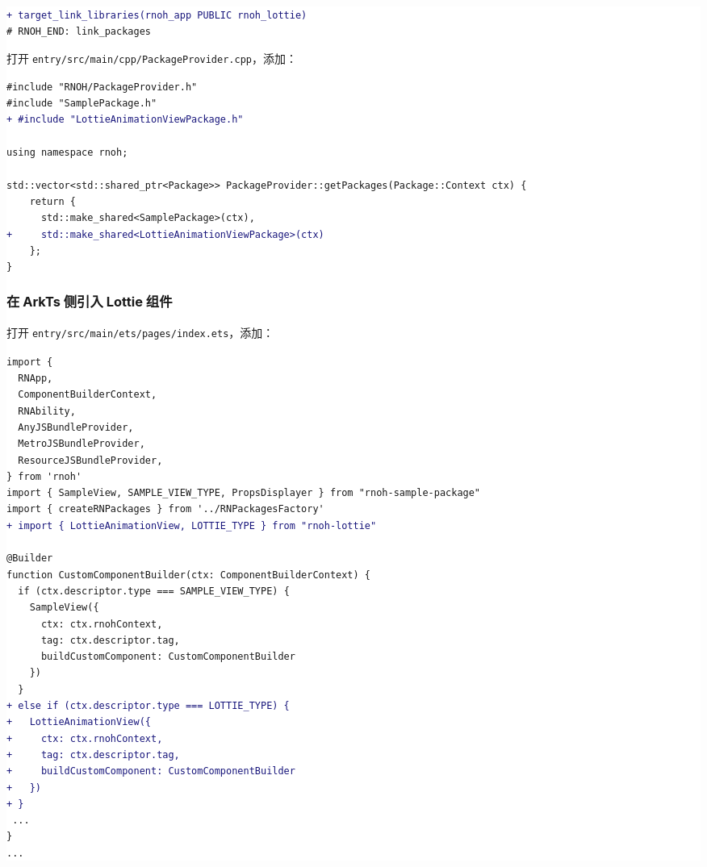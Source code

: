 ```diff
+ target_link_libraries(rnoh_app PUBLIC rnoh_lottie)
# RNOH_END: link_packages
```

打开 `entry/src/main/cpp/PackageProvider.cpp`，添加：

```diff
#include "RNOH/PackageProvider.h"
#include "SamplePackage.h"
+ #include "LottieAnimationViewPackage.h"

using namespace rnoh;

std::vector<std::shared_ptr<Package>> PackageProvider::getPackages(Package::Context ctx) {
    return {
      std::make_shared<SamplePackage>(ctx),
+     std::make_shared<LottieAnimationViewPackage>(ctx)
    };
}
```

### 在 ArkTs 侧引入 Lottie 组件

打开 `entry/src/main/ets/pages/index.ets`，添加：

```diff
import {
  RNApp,
  ComponentBuilderContext,
  RNAbility,
  AnyJSBundleProvider,
  MetroJSBundleProvider,
  ResourceJSBundleProvider,
} from 'rnoh'
import { SampleView, SAMPLE_VIEW_TYPE, PropsDisplayer } from "rnoh-sample-package"
import { createRNPackages } from '../RNPackagesFactory'
+ import { LottieAnimationView, LOTTIE_TYPE } from "rnoh-lottie"

@Builder
function CustomComponentBuilder(ctx: ComponentBuilderContext) {
  if (ctx.descriptor.type === SAMPLE_VIEW_TYPE) {
    SampleView({
      ctx: ctx.rnohContext,
      tag: ctx.descriptor.tag,
      buildCustomComponent: CustomComponentBuilder
    })
  }
+ else if (ctx.descriptor.type === LOTTIE_TYPE) {
+   LottieAnimationView({
+     ctx: ctx.rnohContext,
+     tag: ctx.descriptor.tag,
+     buildCustomComponent: CustomComponentBuilder
+   })
+ }
 ...
}
...
```
